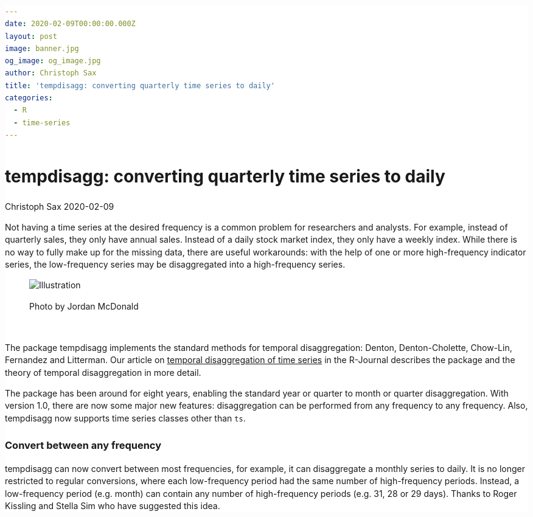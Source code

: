 ```yaml
---
date: 2020-02-09T00:00:00.000Z
layout: post
image: banner.jpg
og_image: og_image.jpg
author: Christoph Sax
title: 'tempdisagg: converting quarterly time series to daily'
categories:
  - R
  - time-series
---
```



# tempdisagg: converting quarterly time series to daily
Christoph Sax
2020-02-09

Not having a time series at the desired frequency is a common problem for researchers and analysts. For example, instead of quarterly sales, they only have annual sales. Instead of a daily stock market index, they only have a weekly index. While there is no way to fully make up for the missing data, there are useful workarounds: with the help of one or more high-frequency indicator series, the low-frequency series may be disaggregated into a high-frequency series.

<figure>

<img alt="Illustration" src="banner.jpg" style=" width: 100%; height: auto">
<figcaption>

Photo by Jordan McDonald
</figcaption>

</figure>

<br>

The package tempdisagg implements the standard methods for temporal disaggregation: Denton, Denton-Cholette, Chow-Lin, Fernandez and Litterman. Our article on [temporal disaggregation of time series](https://doi.org/10.32614/RJ-2013-028) in the R-Journal describes the package and the theory of temporal disaggregation in more detail.

The package has been around for eight years, enabling the standard year or quarter to month or quarter disaggregation. With version 1.0, there are now some major new features: disaggregation can be performed from any frequency to any frequency. Also, tempdisagg now supports time series classes other than `ts`.

### Convert between any frequency

tempdisagg can now convert between most frequencies, for example, it can disaggregate a monthly series to daily. It is no longer restricted to regular conversions, where each low-frequency period had the same number of high-frequency periods. Instead, a low-frequency period (e.g. month) can contain any number of high-frequency periods (e.g. 31, 28 or 29 days). Thanks to Roger Kissling and Stella Sim who have suggested this idea.
